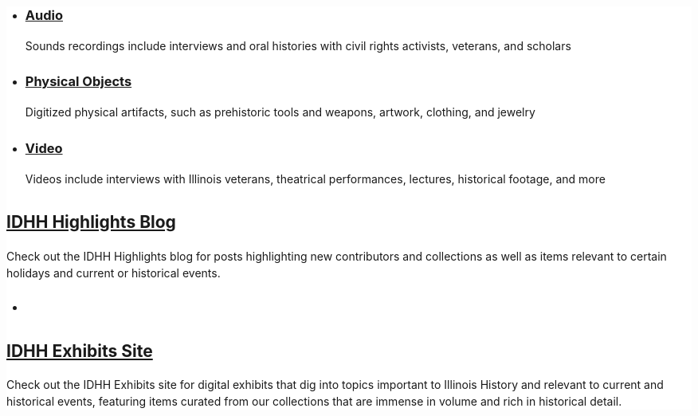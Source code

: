 - ### [Audio](/search?&type=%22sound%22)

  Sounds recordings include interviews and oral histories with civil rights activists, veterans, and scholars

- ### [Physical Objects](/search?type=%22physical%20object%22)

  Digitized physical artifacts, such as prehistoric tools and weapons, artwork, clothing, and jewelry

- ### [Video](/search?&type=%22moving%20image%22)

  Videos include interviews with Illinois veterans, theatrical performances, lectures, historical footage, and more

## [IDHH Highlights Blog](https://www.library.illinois.edu/idhh-highlights/)

Check out the IDHH Highlights blog for posts highlighting new contributors and collections as well as items relevant to certain holidays and current or historical events.

- ###

## [IDHH Exhibits Site](https://omeka-s.library.illinois.edu/s/idhh/page/welcome)

Check out the IDHH Exhibits site for digital exhibits that dig into topics important to Illinois History and relevant to current and historical events, featuring items curated from our collections that are immense in volume and rich in historical detail.
